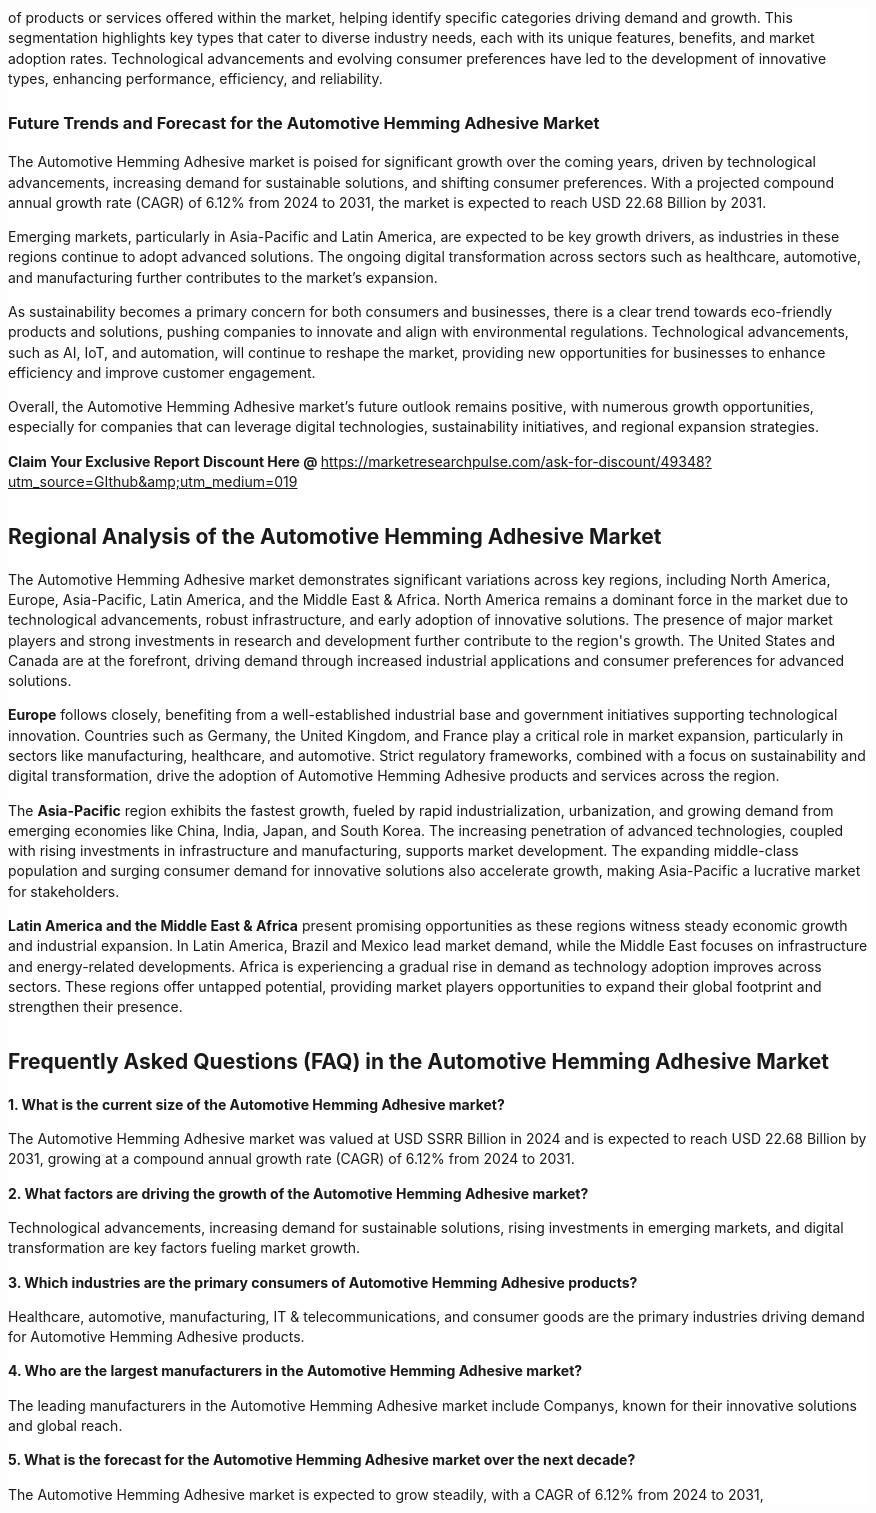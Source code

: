 of products or services offered within the market, helping identify specific categories driving demand and growth. This segmentation highlights key types that cater to diverse industry needs, each with its unique features, benefits, and market adoption rates. Technological advancements and evolving consumer preferences have led to the development of innovative types, enhancing performance, efficiency, and reliability.</p><h3>Future Trends and Forecast for the Automotive Hemming Adhesive Market</h3><p>The Automotive Hemming Adhesive market is poised for significant growth over the coming years, driven by technological advancements, increasing demand for sustainable solutions, and shifting consumer preferences. With a projected compound annual growth rate (CAGR) of 6.12% from 2024 to 2031, the market is expected to reach USD 22.68 Billion by 2031.</p><p>Emerging markets, particularly in Asia-Pacific and Latin America, are expected to be key growth drivers, as industries in these regions continue to adopt advanced solutions. The ongoing digital transformation across sectors such as healthcare, automotive, and manufacturing further contributes to the market&rsquo;s expansion.</p><p>As sustainability becomes a primary concern for both consumers and businesses, there is a clear trend towards eco-friendly products and solutions, pushing companies to innovate and align with environmental regulations. Technological advancements, such as AI, IoT, and automation, will continue to reshape the market, providing new opportunities for businesses to enhance efficiency and improve customer engagement.</p><p>Overall, the Automotive Hemming Adhesive market&rsquo;s future outlook remains positive, with numerous growth opportunities, especially for companies that can leverage digital technologies, sustainability initiatives, and regional expansion strategies.</p><p><strong>Claim Your Exclusive Report Discount Here @ </strong><a href="https://marketresearchpulse.com/ask-for-discount/49348?utm_source=GIthub&amp;utm_medium=019">https://marketresearchpulse.com/ask-for-discount/49348?utm_source=GIthub&amp;utm_medium=019</a></p><h2><strong>Regional Analysis of the Automotive Hemming Adhesive Market</strong></h2><p>The Automotive Hemming Adhesive market demonstrates significant variations across key regions, including North America, Europe, Asia-Pacific, Latin America, and the Middle East &amp; Africa. North America remains a dominant force in the market due to technological advancements, robust infrastructure, and early adoption of innovative solutions. The presence of major market players and strong investments in research and development further contribute to the region's growth. The United States and Canada are at the forefront, driving demand through increased industrial applications and consumer preferences for advanced solutions.</p><p><strong>Europe</strong> follows closely, benefiting from a well-established industrial base and government initiatives supporting technological innovation. Countries such as Germany, the United Kingdom, and France play a critical role in market expansion, particularly in sectors like manufacturing, healthcare, and automotive. Strict regulatory frameworks, combined with a focus on sustainability and digital transformation, drive the adoption of Automotive Hemming Adhesive products and services across the region.</p><p>The <strong>Asia-Pacific</strong> region exhibits the fastest growth, fueled by rapid industrialization, urbanization, and growing demand from emerging economies like China, India, Japan, and South Korea. The increasing penetration of advanced technologies, coupled with rising investments in infrastructure and manufacturing, supports market development. The expanding middle-class population and surging consumer demand for innovative solutions also accelerate growth, making Asia-Pacific a lucrative market for stakeholders.</p><p><strong>Latin America and the Middle East &amp; Africa</strong> present promising opportunities as these regions witness steady economic growth and industrial expansion. In Latin America, Brazil and Mexico lead market demand, while the Middle East focuses on infrastructure and energy-related developments. Africa is experiencing a gradual rise in demand as technology adoption improves across sectors. These regions offer untapped potential, providing market players opportunities to expand their global footprint and strengthen their presence.</p><h2><strong>Frequently Asked Questions (FAQ) in the Automotive Hemming Adhesive Market</strong></h2><p><strong>1. What is the current size of the Automotive Hemming Adhesive market?</strong></p><p>The Automotive Hemming Adhesive market was valued at USD SSRR Billion in 2024 and is expected to reach USD 22.68 Billion by 2031, growing at a compound annual growth rate (CAGR) of 6.12% from 2024 to 2031.</p><p><strong>2. What factors are driving the growth of the Automotive Hemming Adhesive market?</strong></p><p>Technological advancements, increasing demand for sustainable solutions, rising investments in emerging markets, and digital transformation are key factors fueling market growth.</p><p><strong>3. Which industries are the primary consumers of Automotive Hemming Adhesive products?</strong></p><p>Healthcare, automotive, manufacturing, IT &amp; telecommunications, and consumer goods are the primary industries driving demand for Automotive Hemming Adhesive products.</p><p><strong>4. Who are the largest manufacturers in the Automotive Hemming Adhesive market?</strong></p><p>The leading manufacturers in the Automotive Hemming Adhesive market include Companys, known for their innovative solutions and global reach.</p><p><strong>5. What is the forecast for the Automotive Hemming Adhesive market over the next decade?</strong></p><p>The Automotive Hemming Adhesive market is expected to grow steadily, with a CAGR of 6.12% from 2024 to 2031,